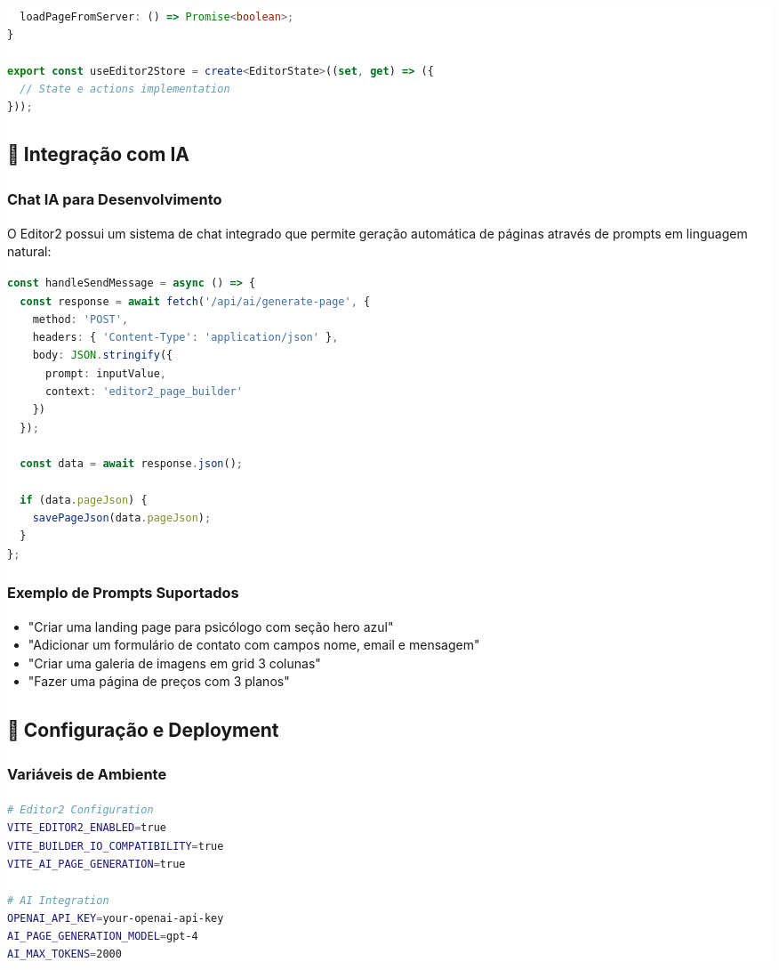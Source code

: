 ```typescript
  loadPageFromServer: () => Promise<boolean>;
}

export const useEditor2Store = create<EditorState>((set, get) => ({
  // State e actions implementation
}));
```

## 🤖 Integração com IA

### Chat IA para Desenvolvimento

O Editor2 possui um sistema de chat integrado que permite geração automática de páginas através de prompts em linguagem natural:

```typescript
const handleSendMessage = async () => {
  const response = await fetch('/api/ai/generate-page', {
    method: 'POST',
    headers: { 'Content-Type': 'application/json' },
    body: JSON.stringify({
      prompt: inputValue,
      context: 'editor2_page_builder'
    })
  });

  const data = await response.json();
  
  if (data.pageJson) {
    savePageJson(data.pageJson);
  }
};
```

### Exemplo de Prompts Suportados

- "Criar uma landing page para psicólogo com seção hero azul"
- "Adicionar um formulário de contato com campos nome, email e mensagem"
- "Criar uma galeria de imagens em grid 3 colunas"
- "Fazer uma página de preços com 3 planos"

## 🔧 Configuração e Deployment

### Variáveis de Ambiente

```bash
# Editor2 Configuration
VITE_EDITOR2_ENABLED=true
VITE_BUILDER_IO_COMPATIBILITY=true
VITE_AI_PAGE_GENERATION=true

# AI Integration
OPENAI_API_KEY=your-openai-api-key
AI_PAGE_GENERATION_MODEL=gpt-4
AI_MAX_TOKENS=2000
```
